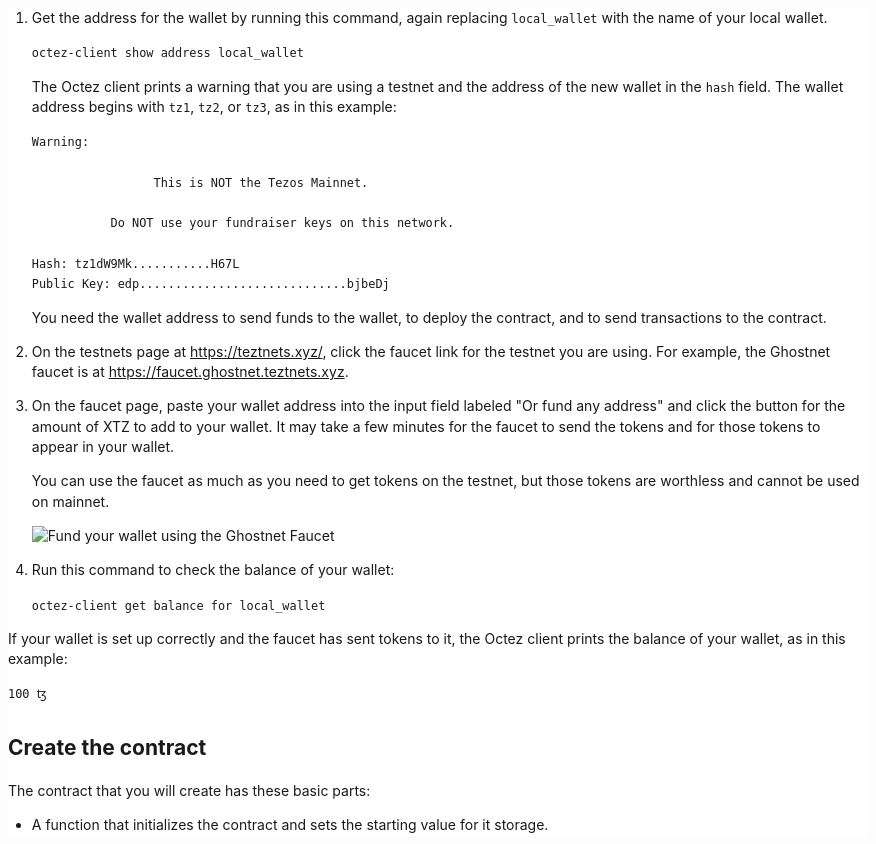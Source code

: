 1. Get the address for the wallet by running this command, again replacing `local_wallet` with the name of your local wallet.

   ```bash
   octez-client show address local_wallet
   ```

   The Octez client prints a warning that you are using a testnet and the address of the new wallet in the `hash` field.
   The wallet address begins with `tz1`, `tz2`, or `tz3`, as in this example:

   ```bash
   Warning:

                    This is NOT the Tezos Mainnet.

              Do NOT use your fundraiser keys on this network.

   Hash: tz1dW9Mk...........H67L
   Public Key: edp.............................bjbeDj
   ```

   You need the wallet address to send funds to the wallet, to deploy the contract, and to send transactions to the contract.

1. On the testnets page at <https://teztnets.xyz/>, click the faucet link for the testnet you are using.
For example, the Ghostnet faucet is at <https://faucet.ghostnet.teztnets.xyz>.

1. On the faucet page, paste your wallet address into the input field labeled "Or fund any address" and click the button for the amount of XTZ to add to your wallet.
It may take a few minutes for the faucet to send the tokens and for those tokens to appear in your wallet.

   You can use the faucet as much as you need to get tokens on the testnet, but those tokens are worthless and cannot be used on mainnet.

   ![Fund your wallet using the Ghostnet Faucet](/images/wallet-funding.png)

1. Run this command to check the balance of your wallet:

   ```bash
   octez-client get balance for local_wallet
   ```

If your wallet is set up correctly and the faucet has sent tokens to it, the Octez client prints the balance of your wallet, as in this example:

```
100 ꜩ
```

## Create the contract

The contract that you will create has these basic parts:

- A function that initializes the contract and sets the starting value for it storage.
